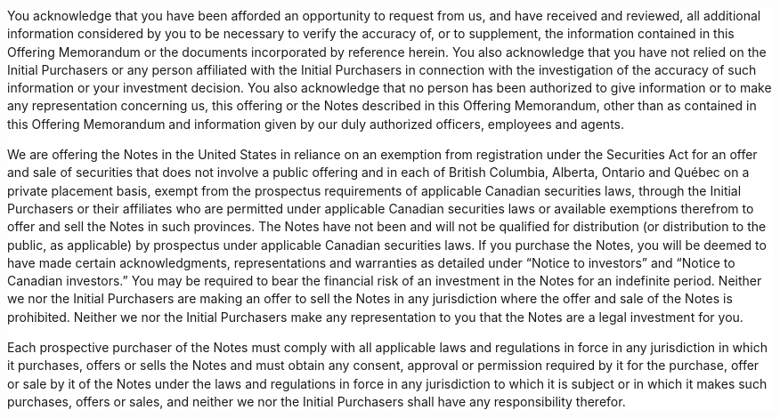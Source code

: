 You acknowledge that you have been afforded an opportunity to request from us, and have received and
reviewed, all additional information considered by you to be necessary to verify the accuracy of, or to
supplement, the information contained in this Offering Memorandum or the documents incorporated by reference
herein. You also acknowledge that you have not relied on the Initial Purchasers or any person affiliated with the
Initial Purchasers in connection with the investigation of the accuracy of such information or your investment
decision. You also acknowledge that no person has been authorized to give information or to make any
representation concerning us, this offering or the Notes described in this Offering Memorandum, other than as
contained in this Offering Memorandum and information given by our duly authorized officers, employees and
agents.

We are offering the Notes in the United States in reliance on an exemption from registration under the
Securities Act for an offer and sale of securities that does not involve a public offering and in each of British
Columbia, Alberta, Ontario and Québec on a private placement basis, exempt from the prospectus requirements
of applicable Canadian securities laws, through the Initial Purchasers or their affiliates who are permitted under
applicable Canadian securities laws or available exemptions therefrom to offer and sell the Notes in such
provinces. The Notes have not been and will not be qualified for distribution (or distribution to the public, as
applicable) by prospectus under applicable Canadian securities laws. If you purchase the Notes, you will be
deemed to have made certain acknowledgments, representations and warranties as detailed under “Notice to
investors” and “Notice to Canadian investors.” You may be required to bear the financial risk of an investment in
the Notes for an indefinite period. Neither we nor the Initial Purchasers are making an offer to sell the Notes in
any jurisdiction where the offer and sale of the Notes is prohibited. Neither we nor the Initial Purchasers make
any representation to you that the Notes are a legal investment for you.

Each prospective purchaser of the Notes must comply with all applicable laws and regulations in force in
any jurisdiction in which it purchases, offers or sells the Notes and must obtain any consent, approval or
permission required by it for the purchase, offer or sale by it of the Notes under the laws and regulations in force
in any jurisdiction to which it is subject or in which it makes such purchases, offers or sales, and neither we nor
the Initial Purchasers shall have any responsibility therefor.
